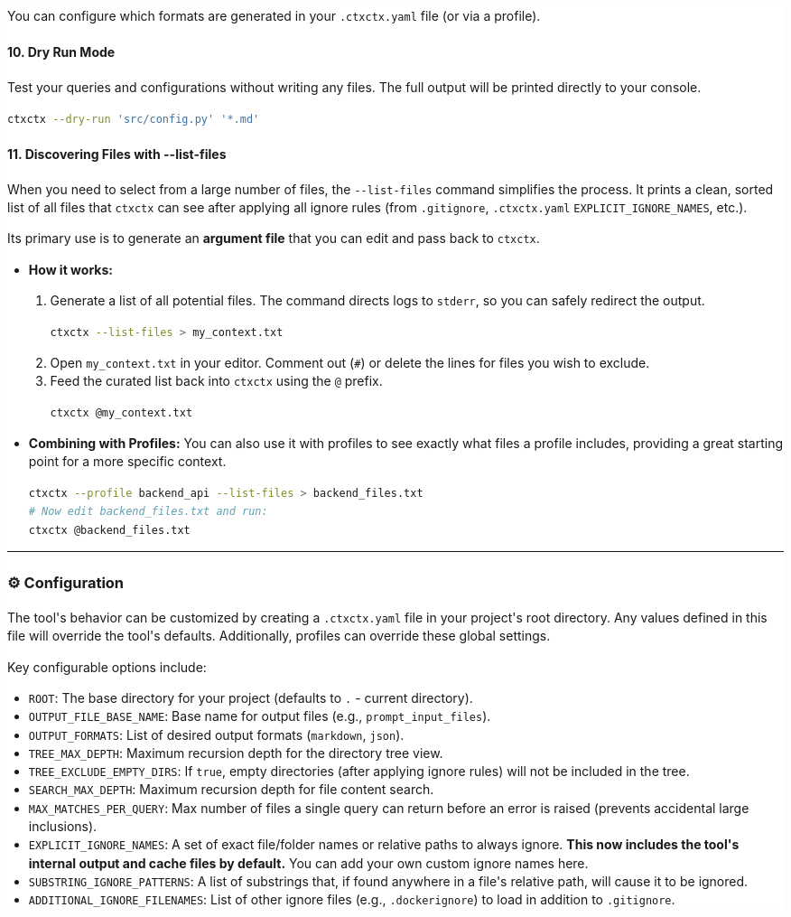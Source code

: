 You can configure which formats are generated in your `.ctxctx.yaml` file (or via a profile).

#### 10. Dry Run Mode

Test your queries and configurations without writing any files. The full output will be printed directly to your console.

```bash
ctxctx --dry-run 'src/config.py' '*.md'
```

#### 11. Discovering Files with --list-files

When you need to select from a large number of files, the `--list-files` command simplifies the process. It prints a clean, sorted list of all files that `ctxctx` can see after applying all ignore rules (from `.gitignore`, `.ctxctx.yaml` `EXPLICIT_IGNORE_NAMES`, etc.).

Its primary use is to generate an **argument file** that you can edit and pass back to `ctxctx`.

*   **How it works:**
    1.  Generate a list of all potential files. The command directs logs to `stderr`, so you can safely redirect the output.
        ```bash
        ctxctx --list-files > my_context.txt
        ```
    2.  Open `my_context.txt` in your editor. Comment out (`#`) or delete the lines for files you wish to exclude.
    3.  Feed the curated list back into `ctxctx` using the `@` prefix.
        ```bash
        ctxctx @my_context.txt
        ```

*   **Combining with Profiles:** You can also use it with profiles to see exactly what files a profile includes, providing a great starting point for a more specific context.
    ```bash
    ctxctx --profile backend_api --list-files > backend_files.txt
    # Now edit backend_files.txt and run:
    ctxctx @backend_files.txt
    ```

---

### ⚙️ Configuration

The tool's behavior can be customized by creating a `.ctxctx.yaml` file in your project's root directory. Any values defined in this file will override the tool's defaults. Additionally, profiles can override these global settings.

Key configurable options include:

*   `ROOT`: The base directory for your project (defaults to `.` - current directory).
*   `OUTPUT_FILE_BASE_NAME`: Base name for output files (e.g., `prompt_input_files`).
*   `OUTPUT_FORMATS`: List of desired output formats (`markdown`, `json`).
*   `TREE_MAX_DEPTH`: Maximum recursion depth for the directory tree view.
*   `TREE_EXCLUDE_EMPTY_DIRS`: If `true`, empty directories (after applying ignore rules) will not be included in the tree.
*   `SEARCH_MAX_DEPTH`: Maximum recursion depth for file content search.
*   `MAX_MATCHES_PER_QUERY`: Max number of files a single query can return before an error is raised (prevents accidental large inclusions).
*   `EXPLICIT_IGNORE_NAMES`: A set of exact file/folder names or relative paths to always ignore. **This now includes the tool's internal output and cache files by default.** You can add your own custom ignore names here.
*   `SUBSTRING_IGNORE_PATTERNS`: A list of substrings that, if found anywhere in a file's relative path, will cause it to be ignored.
*   `ADDITIONAL_IGNORE_FILENAMES`: List of other ignore files (e.g., `.dockerignore`) to load in addition to `.gitignore`.